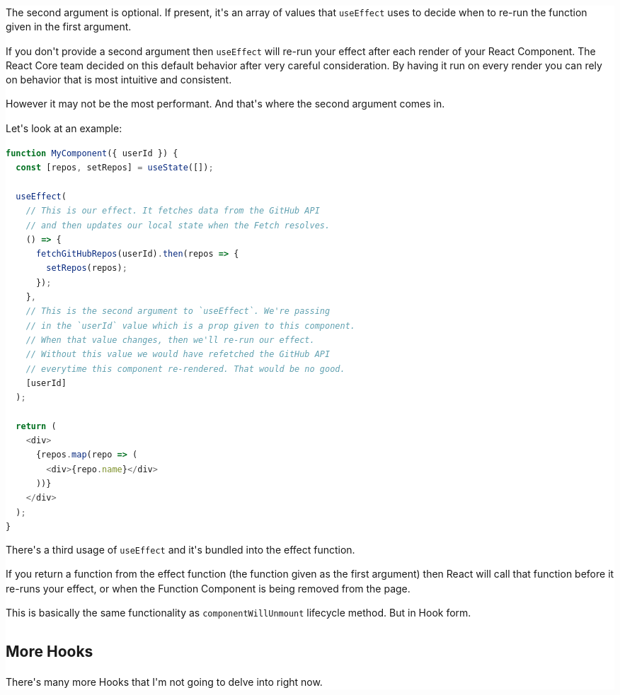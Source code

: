 The second argument is optional. If present, it's an array of values that `useEffect` uses to decide when to re-run the function given in the first argument.

If you don't provide a second argument then `useEffect` will re-run your effect after each render of your React Component. The React Core team decided on this default behavior after very careful consideration. By having it run on every render you can rely on behavior that is most intuitive and consistent.

However it may not be the most performant. And that's where the second argument comes in.

Let's look at an example:

```javascript
function MyComponent({ userId }) {
  const [repos, setRepos] = useState([]);

  useEffect(
    // This is our effect. It fetches data from the GitHub API
    // and then updates our local state when the Fetch resolves.
    () => {
      fetchGitHubRepos(userId).then(repos => {
        setRepos(repos);
      });
    },
    // This is the second argument to `useEffect`. We're passing
    // in the `userId` value which is a prop given to this component.
    // When that value changes, then we'll re-run our effect.
    // Without this value we would have refetched the GitHub API
    // everytime this component re-rendered. That would be no good.
    [userId]
  );

  return (
    <div>
      {repos.map(repo => (
        <div>{repo.name}</div>
      ))}
    </div>
  );
}
```

There's a third usage of `useEffect` and it's bundled into the effect function.

If you return a function from the effect function (the function given as the first argument) then React will call that function before it re-runs your effect, or when the Function Component is being removed from the page.

This is basically the same functionality as `componentWillUnmount` lifecycle method. But in Hook form.

## More Hooks

There's many more Hooks that I'm not going to delve into right now.
